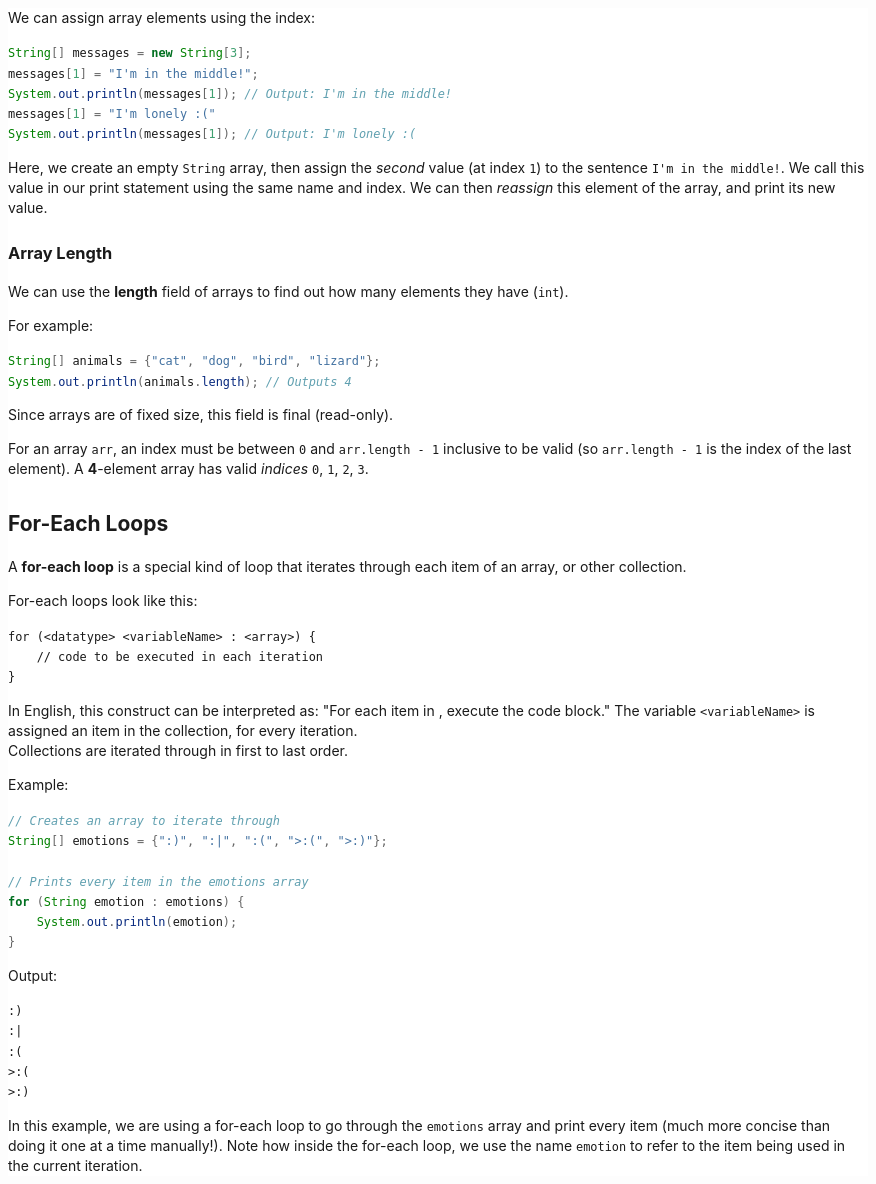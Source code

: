 We can assign array elements using the index:
```java
String[] messages = new String[3];
messages[1] = "I'm in the middle!";
System.out.println(messages[1]); // Output: I'm in the middle!
messages[1] = "I'm lonely :("
System.out.println(messages[1]); // Output: I'm lonely :(
```
Here, we create an empty `String` array, then assign the *second* value (at index `1`) to the sentence `I'm in the middle!`. We call this value in our print statement using the same name and index. We can then *reassign* this element of the array, and print its new value.

### Array Length
We can use the **length** field of arrays to find out how many elements they have (`int`).

For example:
```java
String[] animals = {"cat", "dog", "bird", "lizard"};
System.out.println(animals.length); // Outputs 4
```
Since arrays are of fixed size, this field is final (read-only).

For an array `arr`, an index must be between `0` and `arr.length - 1` inclusive to be valid (so `arr.length - 1` is the index of the last element). A **4**-element array has valid *indices* `0`, `1`, `2`, `3`.

## For-Each Loops
A **for-each loop** is a special kind of loop that iterates through each item of an array, or other collection.

For-each loops look like this:
```
for (<datatype> <variableName> : <array>) {
    // code to be executed in each iteration
}
```
In English, this construct can be interpreted as: "For each item <variableName> in <array>, execute the code block." The variable `<variableName>` is assigned an item in the collection, for every iteration. \
Collections are iterated through in first to last order.

Example:
```java
// Creates an array to iterate through
String[] emotions = {":)", ":|", ":(", ">:(", ">:)"};

// Prints every item in the emotions array
for (String emotion : emotions) {
    System.out.println(emotion);
}
```
Output:
```
:)
:|
:(
>:(
>:)
```
In this example, we are using a for-each loop to go through the `emotions` array and print every item (much more concise than doing it one at a time manually!). Note how inside the for-each loop, we use the name `emotion` to refer to the item being used in the current iteration.
